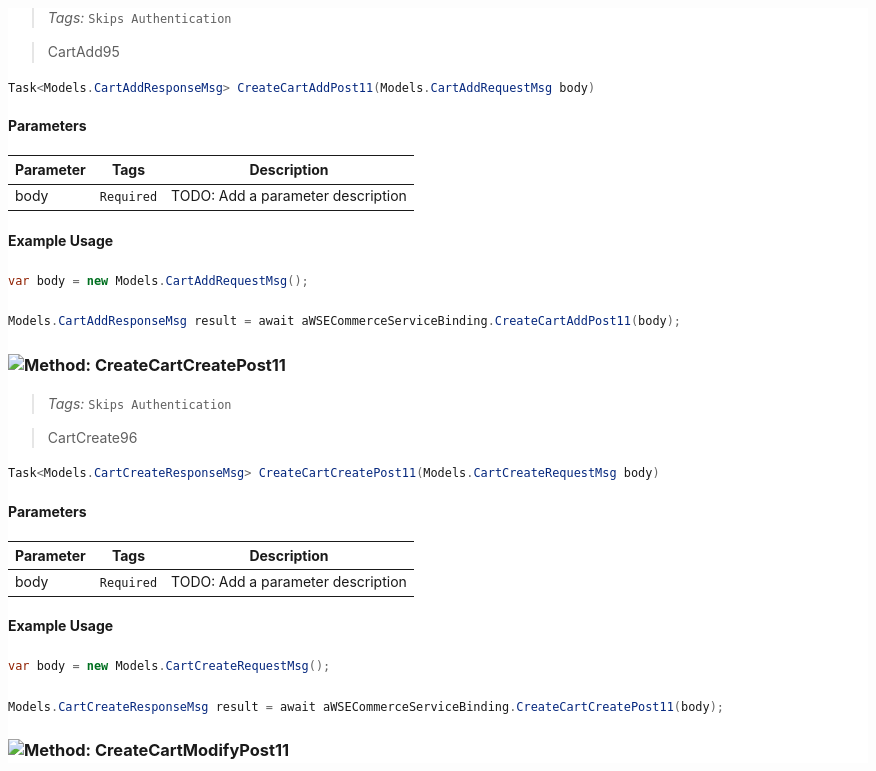 > *Tags:*  ``` Skips Authentication ``` 

> CartAdd95


```csharp
Task<Models.CartAddResponseMsg> CreateCartAddPost11(Models.CartAddRequestMsg body)
```

#### Parameters

| Parameter | Tags | Description |
|-----------|------|-------------|
| body |  ``` Required ```  | TODO: Add a parameter description |


#### Example Usage

```csharp
var body = new Models.CartAddRequestMsg();

Models.CartAddResponseMsg result = await aWSECommerceServiceBinding.CreateCartAddPost11(body);

```


### <a name="create_cart_create_post11"></a>![Method: ](https://apidocs.io/img/method.png "AWSECommerceService.Standard.Controllers.AWSECommerceServiceBindingController.CreateCartCreatePost11") CreateCartCreatePost11

> *Tags:*  ``` Skips Authentication ``` 

> CartCreate96


```csharp
Task<Models.CartCreateResponseMsg> CreateCartCreatePost11(Models.CartCreateRequestMsg body)
```

#### Parameters

| Parameter | Tags | Description |
|-----------|------|-------------|
| body |  ``` Required ```  | TODO: Add a parameter description |


#### Example Usage

```csharp
var body = new Models.CartCreateRequestMsg();

Models.CartCreateResponseMsg result = await aWSECommerceServiceBinding.CreateCartCreatePost11(body);

```


### <a name="create_cart_modify_post11"></a>![Method: ](https://apidocs.io/img/method.png "AWSECommerceService.Standard.Controllers.AWSECommerceServiceBindingController.CreateCartModifyPost11") CreateCartModifyPost11
